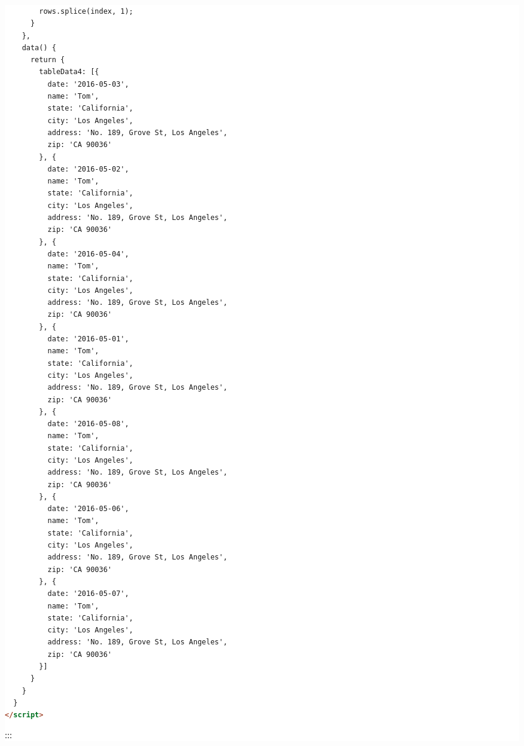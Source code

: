 ```html
        rows.splice(index, 1);
      }
    },
    data() {
      return {
        tableData4: [{
          date: '2016-05-03',
          name: 'Tom',
          state: 'California',
          city: 'Los Angeles',
          address: 'No. 189, Grove St, Los Angeles',
          zip: 'CA 90036'
        }, {
          date: '2016-05-02',
          name: 'Tom',
          state: 'California',
          city: 'Los Angeles',
          address: 'No. 189, Grove St, Los Angeles',
          zip: 'CA 90036'
        }, {
          date: '2016-05-04',
          name: 'Tom',
          state: 'California',
          city: 'Los Angeles',
          address: 'No. 189, Grove St, Los Angeles',
          zip: 'CA 90036'
        }, {
          date: '2016-05-01',
          name: 'Tom',
          state: 'California',
          city: 'Los Angeles',
          address: 'No. 189, Grove St, Los Angeles',
          zip: 'CA 90036'
        }, {
          date: '2016-05-08',
          name: 'Tom',
          state: 'California',
          city: 'Los Angeles',
          address: 'No. 189, Grove St, Los Angeles',
          zip: 'CA 90036'
        }, {
          date: '2016-05-06',
          name: 'Tom',
          state: 'California',
          city: 'Los Angeles',
          address: 'No. 189, Grove St, Los Angeles',
          zip: 'CA 90036'
        }, {
          date: '2016-05-07',
          name: 'Tom',
          state: 'California',
          city: 'Los Angeles',
          address: 'No. 189, Grove St, Los Angeles',
          zip: 'CA 90036'
        }]
      }
    }
  }
</script>
```
:::
